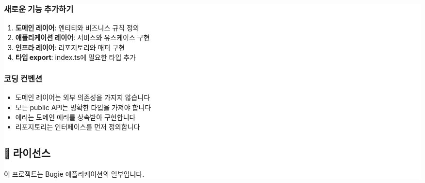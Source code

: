 ### 새로운 기능 추가하기

1. **도메인 레이어**: 엔티티와 비즈니스 규칙 정의
2. **애플리케이션 레이어**: 서비스와 유스케이스 구현
3. **인프라 레이어**: 리포지토리와 매퍼 구현
4. **타입 export**: index.ts에 필요한 타입 추가

### 코딩 컨벤션

- 도메인 레이어는 외부 의존성을 가지지 않습니다
- 모든 public API는 명확한 타입을 가져야 합니다
- 에러는 도메인 에러를 상속받아 구현합니다
- 리포지토리는 인터페이스를 먼저 정의합니다

## 📄 라이선스

이 프로젝트는 Bugie 애플리케이션의 일부입니다.
